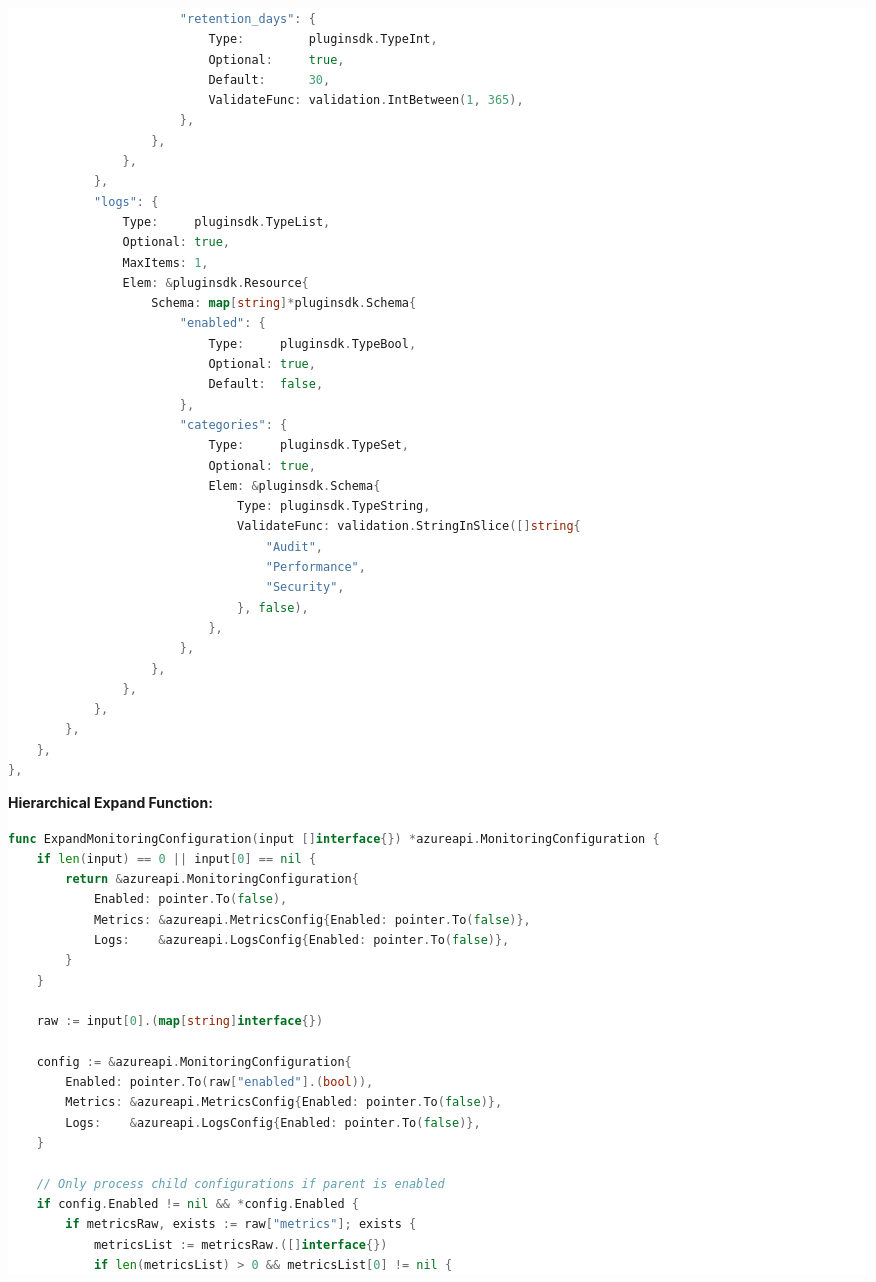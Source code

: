 ```go
                        "retention_days": {
                            Type:         pluginsdk.TypeInt,
                            Optional:     true,
                            Default:      30,
                            ValidateFunc: validation.IntBetween(1, 365),
                        },
                    },
                },
            },
            "logs": {
                Type:     pluginsdk.TypeList,
                Optional: true,
                MaxItems: 1,
                Elem: &pluginsdk.Resource{
                    Schema: map[string]*pluginsdk.Schema{
                        "enabled": {
                            Type:     pluginsdk.TypeBool,
                            Optional: true,
                            Default:  false,
                        },
                        "categories": {
                            Type:     pluginsdk.TypeSet,
                            Optional: true,
                            Elem: &pluginsdk.Schema{
                                Type: pluginsdk.TypeString,
                                ValidateFunc: validation.StringInSlice([]string{
                                    "Audit",
                                    "Performance",
                                    "Security",
                                }, false),
                            },
                        },
                    },
                },
            },
        },
    },
},
```

**Hierarchical Expand Function:**
```go
func ExpandMonitoringConfiguration(input []interface{}) *azureapi.MonitoringConfiguration {
    if len(input) == 0 || input[0] == nil {
        return &azureapi.MonitoringConfiguration{
            Enabled: pointer.To(false),
            Metrics: &azureapi.MetricsConfig{Enabled: pointer.To(false)},
            Logs:    &azureapi.LogsConfig{Enabled: pointer.To(false)},
        }
    }

    raw := input[0].(map[string]interface{})

    config := &azureapi.MonitoringConfiguration{
        Enabled: pointer.To(raw["enabled"].(bool)),
        Metrics: &azureapi.MetricsConfig{Enabled: pointer.To(false)},
        Logs:    &azureapi.LogsConfig{Enabled: pointer.To(false)},
    }

    // Only process child configurations if parent is enabled
    if config.Enabled != nil && *config.Enabled {
        if metricsRaw, exists := raw["metrics"]; exists {
            metricsList := metricsRaw.([]interface{})
            if len(metricsList) > 0 && metricsList[0] != nil {
```